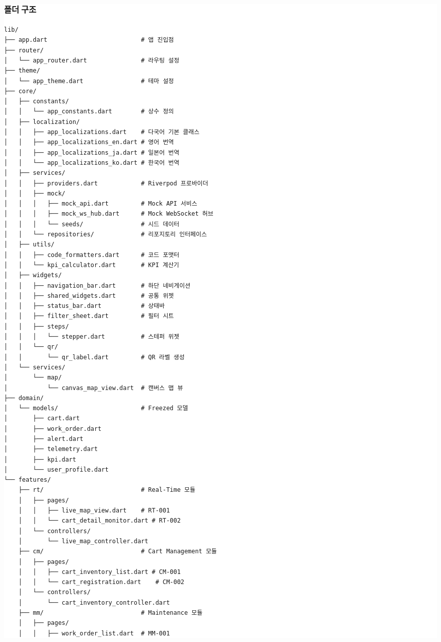 ### 폴더 구조

```
lib/
├── app.dart                          # 앱 진입점
├── router/
│   └── app_router.dart               # 라우팅 설정
├── theme/
│   └── app_theme.dart                # 테마 설정
├── core/
│   ├── constants/
│   │   └── app_constants.dart        # 상수 정의
│   ├── localization/
│   │   ├── app_localizations.dart    # 다국어 기본 클래스
│   │   ├── app_localizations_en.dart # 영어 번역
│   │   ├── app_localizations_ja.dart # 일본어 번역
│   │   └── app_localizations_ko.dart # 한국어 번역
│   ├── services/
│   │   ├── providers.dart            # Riverpod 프로바이더
│   │   ├── mock/
│   │   │   ├── mock_api.dart         # Mock API 서비스
│   │   │   ├── mock_ws_hub.dart      # Mock WebSocket 허브
│   │   │   └── seeds/                # 시드 데이터
│   │   └── repositories/             # 리포지토리 인터페이스
│   ├── utils/
│   │   ├── code_formatters.dart      # 코드 포맷터
│   │   └── kpi_calculator.dart       # KPI 계산기
│   ├── widgets/
│   │   ├── navigation_bar.dart       # 하단 네비게이션
│   │   ├── shared_widgets.dart       # 공통 위젯
│   │   ├── status_bar.dart           # 상태바
│   │   ├── filter_sheet.dart         # 필터 시트
│   │   ├── steps/
│   │   │   └── stepper.dart          # 스테퍼 위젯
│   │   └── qr/
│   │       └── qr_label.dart         # QR 라벨 생성
│   └── services/
│       └── map/
│           └── canvas_map_view.dart  # 캔버스 맵 뷰
├── domain/
│   └── models/                       # Freezed 모델
│       ├── cart.dart
│       ├── work_order.dart
│       ├── alert.dart
│       ├── telemetry.dart
│       ├── kpi.dart
│       └── user_profile.dart
└── features/
    ├── rt/                           # Real-Time 모듈
    │   ├── pages/
    │   │   ├── live_map_view.dart    # RT-001
    │   │   └── cart_detail_monitor.dart # RT-002
    │   └── controllers/
    │       └── live_map_controller.dart
    ├── cm/                           # Cart Management 모듈
    │   ├── pages/
    │   │   ├── cart_inventory_list.dart # CM-001
    │   │   └── cart_registration.dart    # CM-002
    │   └── controllers/
    │       └── cart_inventory_controller.dart
    ├── mm/                           # Maintenance 모듈
    │   ├── pages/
    │   │   ├── work_order_list.dart  # MM-001
```